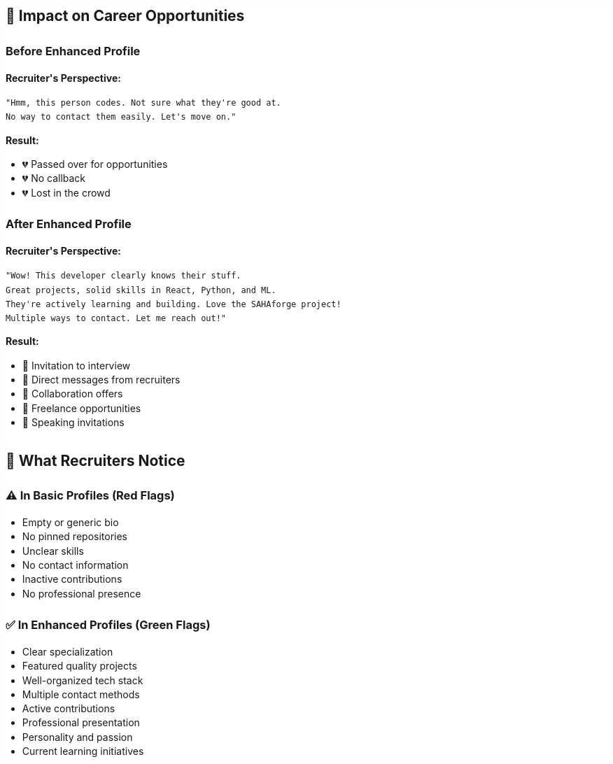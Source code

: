 ## 💼 Impact on Career Opportunities

### Before Enhanced Profile

**Recruiter's Perspective:**
```
"Hmm, this person codes. Not sure what they're good at.
No way to contact them easily. Let's move on."
```

**Result:** 
- 💔 Passed over for opportunities
- 💔 No callback
- 💔 Lost in the crowd

### After Enhanced Profile

**Recruiter's Perspective:**
```
"Wow! This developer clearly knows their stuff. 
Great projects, solid skills in React, Python, and ML.
They're actively learning and building. Love the SAHAforge project!
Multiple ways to contact. Let me reach out!"
```

**Result:**
- 💚 Invitation to interview
- 💚 Direct messages from recruiters
- 💚 Collaboration offers
- 💚 Freelance opportunities
- 💚 Speaking invitations

## 🎯 What Recruiters Notice

### ⚠️ In Basic Profiles (Red Flags)
- Empty or generic bio
- No pinned repositories
- Unclear skills
- No contact information
- Inactive contributions
- No professional presence

### ✅ In Enhanced Profiles (Green Flags)
- Clear specialization
- Featured quality projects
- Well-organized tech stack
- Multiple contact methods
- Active contributions
- Professional presentation
- Personality and passion
- Current learning initiatives

